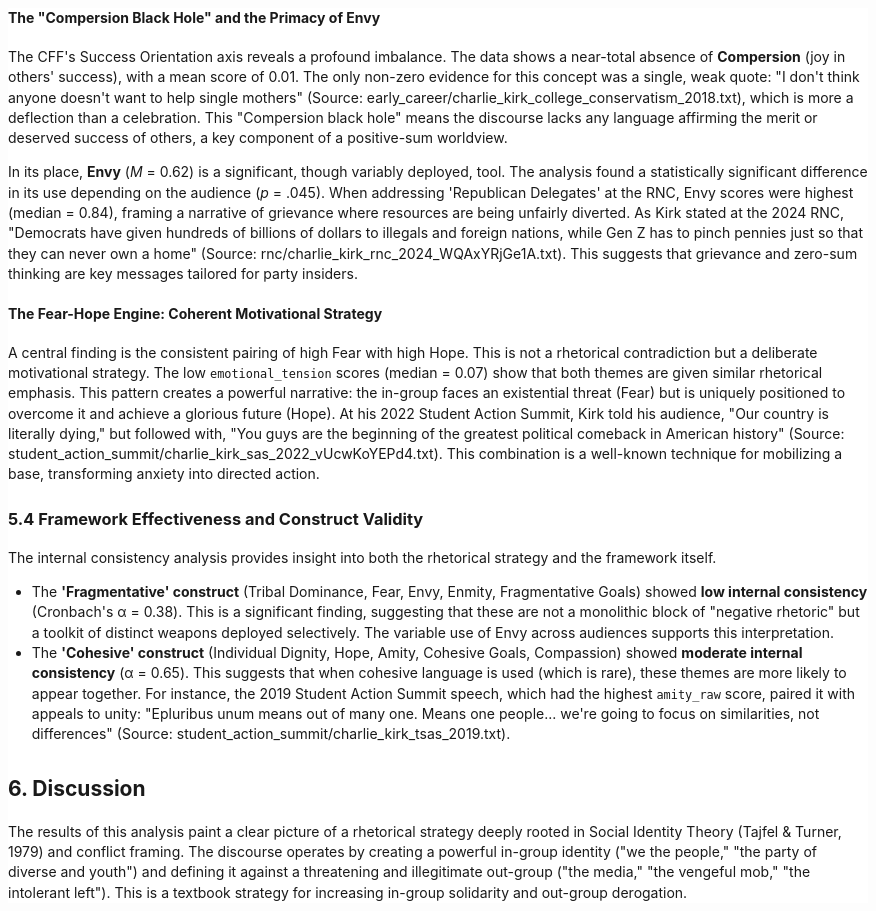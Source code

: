 #### The "Compersion Black Hole" and the Primacy of Envy

The CFF's Success Orientation axis reveals a profound imbalance. The data shows a near-total absence of **Compersion** (joy in others' success), with a mean score of 0.01. The only non-zero evidence for this concept was a single, weak quote: "I don't think anyone doesn't want to help single mothers" (Source: early_career/charlie_kirk_college_conservatism_2018.txt), which is more a deflection than a celebration. This "Compersion black hole" means the discourse lacks any language affirming the merit or deserved success of others, a key component of a positive-sum worldview.

In its place, **Envy** (*M* = 0.62) is a significant, though variably deployed, tool. The analysis found a statistically significant difference in its use depending on the audience (*p* = .045). When addressing 'Republican Delegates' at the RNC, Envy scores were highest (median = 0.84), framing a narrative of grievance where resources are being unfairly diverted. As Kirk stated at the 2024 RNC, "Democrats have given hundreds of billions of dollars to illegals and foreign nations, while Gen Z has to pinch pennies just so that they can never own a home" (Source: rnc/charlie_kirk_rnc_2024_WQAxYRjGe1A.txt). This suggests that grievance and zero-sum thinking are key messages tailored for party insiders.

#### The Fear-Hope Engine: Coherent Motivational Strategy

A central finding is the consistent pairing of high Fear with high Hope. This is not a rhetorical contradiction but a deliberate motivational strategy. The low `emotional_tension` scores (median = 0.07) show that both themes are given similar rhetorical emphasis. This pattern creates a powerful narrative: the in-group faces an existential threat (Fear) but is uniquely positioned to overcome it and achieve a glorious future (Hope). At his 2022 Student Action Summit, Kirk told his audience, "Our country is literally dying," but followed with, "You guys are the beginning of the greatest political comeback in American history" (Source: student_action_summit/charlie_kirk_sas_2022_vUcwKoYEPd4.txt). This combination is a well-known technique for mobilizing a base, transforming anxiety into directed action.

### 5.4 Framework Effectiveness and Construct Validity

The internal consistency analysis provides insight into both the rhetorical strategy and the framework itself.
*   The **'Fragmentative' construct** (Tribal Dominance, Fear, Envy, Enmity, Fragmentative Goals) showed **low internal consistency** (Cronbach's α = 0.38). This is a significant finding, suggesting that these are not a monolithic block of "negative rhetoric" but a toolkit of distinct weapons deployed selectively. The variable use of Envy across audiences supports this interpretation.
*   The **'Cohesive' construct** (Individual Dignity, Hope, Amity, Cohesive Goals, Compassion) showed **moderate internal consistency** (α = 0.65). This suggests that when cohesive language is used (which is rare), these themes are more likely to appear together. For instance, the 2019 Student Action Summit speech, which had the highest `amity_raw` score, paired it with appeals to unity: "Epluribus unum means out of many one. Means one people... we're going to focus on similarities, not differences" (Source: student_action_summit/charlie_kirk_tsas_2019.txt).

## 6. Discussion

The results of this analysis paint a clear picture of a rhetorical strategy deeply rooted in Social Identity Theory (Tajfel & Turner, 1979) and conflict framing. The discourse operates by creating a powerful in-group identity ("we the people," "the party of diverse and youth") and defining it against a threatening and illegitimate out-group ("the media," "the vengeful mob," "the intolerant left"). This is a textbook strategy for increasing in-group solidarity and out-group derogation.
